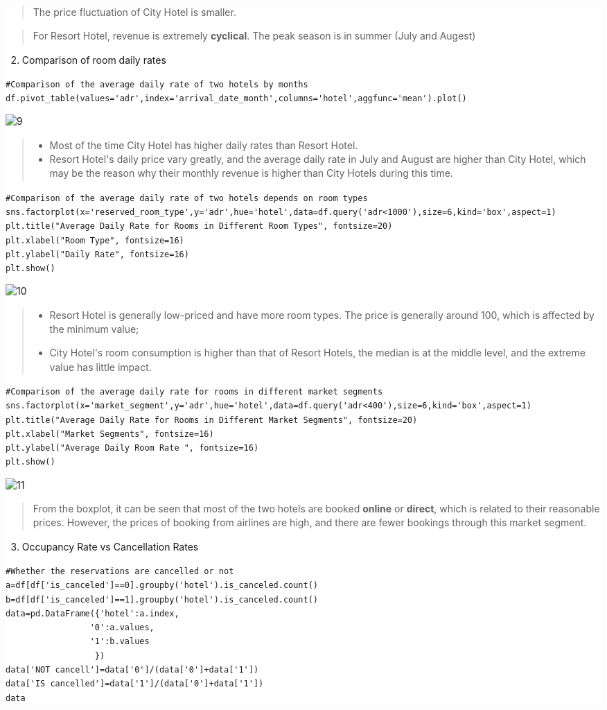> The price fluctuation of City Hotel is smaller.

> For Resort Hotel, revenue is extremely **cyclical**. The peak season is in summer (July and Augest)

2) Comparison of room daily rates

```
#Comparison of the average daily rate of two hotels by months
df.pivot_table(values='adr',index='arrival_date_month',columns='hotel',aggfunc='mean').plot()
```

<img width="395" alt="9" src="https://user-images.githubusercontent.com/101906347/170100157-0679953c-4dd0-4513-ba76-471ed43f8f5d.png">

> * Most of the time City Hotel has higher daily rates than Resort Hotel. 
> * Resort Hotel's daily price vary greatly, and the average daily rate in July and August are higher than City Hotel, which may be the reason why their monthly revenue is higher than City Hotels during this time.

```
#Comparison of the average daily rate of two hotels depends on room types
sns.factorplot(x='reserved_room_type',y='adr',hue='hotel',data=df.query('adr<1000'),size=6,kind='box',aspect=1)
plt.title("Average Daily Rate for Rooms in Different Room Types", fontsize=20)
plt.xlabel("Room Type", fontsize=16)
plt.ylabel("Daily Rate", fontsize=16)
plt.show()
```

<img width="590" alt="10" src="https://user-images.githubusercontent.com/101906347/170100422-a554f507-86c2-40bf-b9ee-99e7f389ca92.png">

> * Resort Hotel is generally low-priced and have more room types. The price is generally around 100, which is affected by the minimum value;
> 
> * City Hotel's room consumption is higher than that of Resort Hotels, the median is at the middle level, and the extreme value has little impact.

```
#Comparison of the average daily rate for rooms in different market segments
sns.factorplot(x='market_segment',y='adr',hue='hotel',data=df.query('adr<400'),size=6,kind='box',aspect=1)
plt.title("Average Daily Rate for Rooms in Different Market Segments", fontsize=20)
plt.xlabel("Market Segments", fontsize=16)
plt.ylabel("Average Daily Room Rate ", fontsize=16)
plt.show()
```

<img width="627" alt="11" src="https://user-images.githubusercontent.com/101906347/170100804-3025affc-8174-4014-803e-f1d43d17f3f1.png">

> From the boxplot, it can be seen that most of the two hotels are booked **online** or **direct**, which is related to their reasonable prices. However, the prices of booking from airlines are high, and there are fewer bookings through this market segment.

3) Occupancy Rate vs Cancellation Rates

```
#Whether the reservations are cancelled or not
a=df[df['is_canceled']==0].groupby('hotel').is_canceled.count()
b=df[df['is_canceled']==1].groupby('hotel').is_canceled.count()
data=pd.DataFrame({'hotel':a.index,
                 '0':a.values,
                 '1':b.values
                  })
data['NOT cancell']=data['0']/(data['0']+data['1'])
data['IS cancelled']=data['1']/(data['0']+data['1'])
data
```
